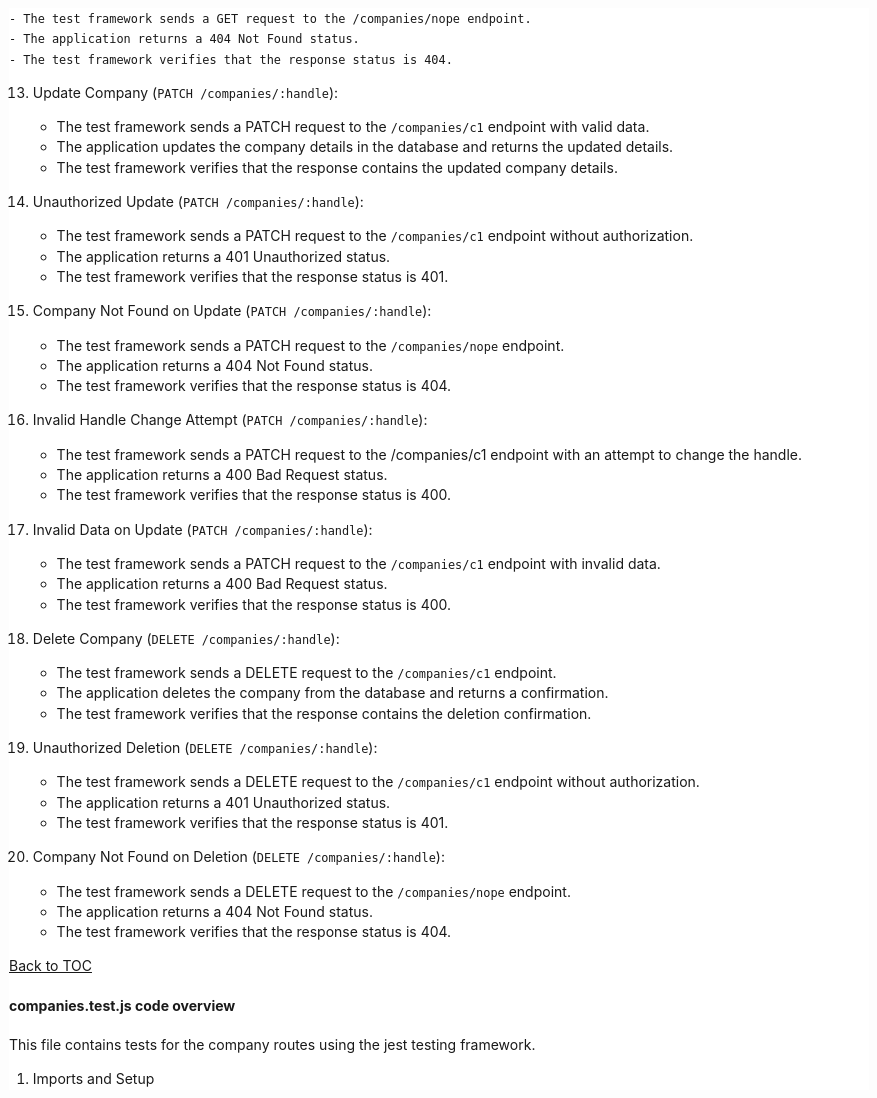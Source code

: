     - The test framework sends a GET request to the /companies/nope endpoint.
    - The application returns a 404 Not Found status.
    - The test framework verifies that the response status is 404.

13. Update Company (`PATCH /companies/:handle`):

    - The test framework sends a PATCH request to the `/companies/c1` endpoint with valid data.
    - The application updates the company details in the database and returns the updated details.
    - The test framework verifies that the response contains the updated company details.

14. Unauthorized Update (`PATCH /companies/:handle`):

    - The test framework sends a PATCH request to the `/companies/c1` endpoint without authorization.
    - The application returns a 401 Unauthorized status.
    - The test framework verifies that the response status is 401.

15. Company Not Found on Update (`PATCH /companies/:handle`):

    - The test framework sends a PATCH request to the `/companies/nope` endpoint.
    - The application returns a 404 Not Found status.
    - The test framework verifies that the response status is 404.

16. Invalid Handle Change Attempt (`PATCH /companies/:handle`):

    - The test framework sends a PATCH request to the /companies/c1 endpoint with an attempt to change the handle.
    - The application returns a 400 Bad Request status.
    - The test framework verifies that the response status is 400.

17. Invalid Data on Update (`PATCH /companies/:handle`):

    - The test framework sends a PATCH request to the `/companies/c1` endpoint with invalid data.
    - The application returns a 400 Bad Request status.
    - The test framework verifies that the response status is 400.

18. Delete Company (`DELETE /companies/:handle`):

    - The test framework sends a DELETE request to the `/companies/c1` endpoint.
    - The application deletes the company from the database and returns a confirmation.
    - The test framework verifies that the response contains the deletion confirmation.

19. Unauthorized Deletion (`DELETE /companies/:handle`):

    - The test framework sends a DELETE request to the `/companies/c1` endpoint without authorization.
    - The application returns a 401 Unauthorized status.
    - The test framework verifies that the response status is 401.

20. Company Not Found on Deletion (`DELETE /companies/:handle`):
    - The test framework sends a DELETE request to the `/companies/nope` endpoint.
    - The application returns a 404 Not Found status.
    - The test framework verifies that the response status is 404.

[Back to TOC](#routes-folder-file-notesexplanationsdiagrams)

#### companies.test.js code overview

This file contains tests for the company routes using the jest testing framework.

1. Imports and Setup
